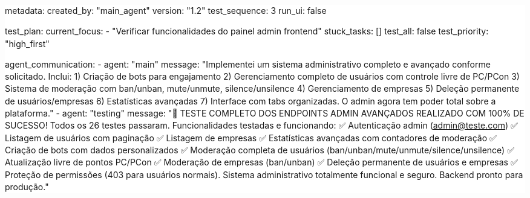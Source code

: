 metadata:
  created_by: "main_agent"
  version: "1.2"
  test_sequence: 3
  run_ui: false

test_plan:
  current_focus:
    - "Verificar funcionalidades do painel admin frontend"
  stuck_tasks: []
  test_all: false
  test_priority: "high_first"

agent_communication:
    - agent: "main"
      message: "Implementei um sistema administrativo completo e avançado conforme solicitado. Inclui: 1) Criação de bots para engajamento 2) Gerenciamento completo de usuários com controle livre de PC/PCon 3) Sistema de moderação com ban/unban, mute/unmute, silence/unsilence 4) Gerenciamento de empresas 5) Deleção permanente de usuários/empresas 6) Estatísticas avançadas 7) Interface com tabs organizadas. O admin agora tem poder total sobre a plataforma."
    - agent: "testing"
      message: "🎉 TESTE COMPLETO DOS ENDPOINTS ADMIN AVANÇADOS REALIZADO COM 100% DE SUCESSO! Todos os 26 testes passaram. Funcionalidades testadas e funcionando: ✅ Autenticação admin (admin@teste.com) ✅ Listagem de usuários com paginação ✅ Listagem de empresas ✅ Estatísticas avançadas com contadores de moderação ✅ Criação de bots com dados personalizados ✅ Moderação completa de usuários (ban/unban/mute/unmute/silence/unsilence) ✅ Atualização livre de pontos PC/PCon ✅ Moderação de empresas (ban/unban) ✅ Deleção permanente de usuários e empresas ✅ Proteção de permissões (403 para usuários normais). Sistema administrativo totalmente funcional e seguro. Backend pronto para produção."